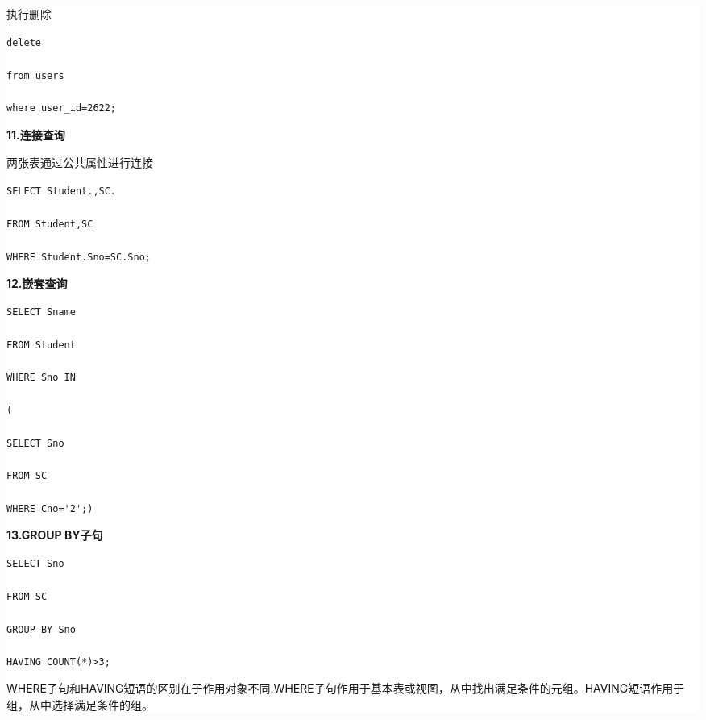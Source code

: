 执行删除

 ~~~
delete

from users

where user_id=2622;
 ~~~

**11.连接查询**

两张表通过公共属性进行连接

~~~
SELECT Student.,SC.

FROM Student,SC

WHERE Student.Sno=SC.Sno;

~~~

**12.嵌套查询**

~~~
SELECT Sname

FROM Student

WHERE Sno IN

(

SELECT Sno

FROM SC

WHERE Cno='2';)

~~~

**13.GROUP BY子句**

~~~
SELECT Sno

FROM SC

GROUP BY Sno

HAVING COUNT(*)>3;

~~~

WHERE子句和HAVING短语的区别在于作用对象不同.WHERE子句作用于基本表或视图，从中找出满足条件的元组。HAVING短语作用于组，从中选择满足条件的组。
